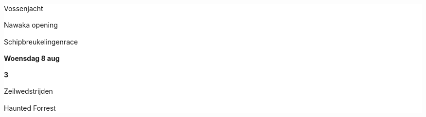 


 Vossenjacht
 











 Nawaka opening
 











 Schipbreukelingenrace
 













**Woensdag 8 aug** 












**3** 












 Zeilwedstrijden
 











 Haunted Forrest
 

